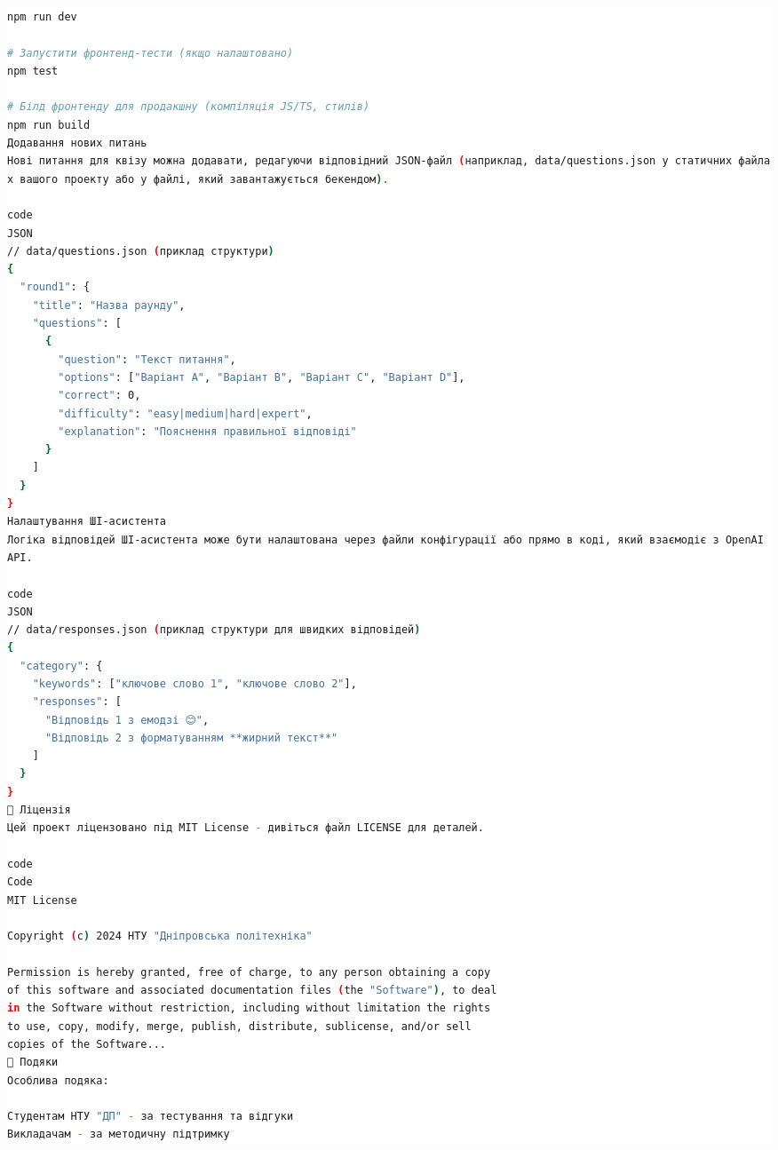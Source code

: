 ```bash
npm run dev

# Запустити фронтенд-тести (якщо налаштовано)
npm test

# Білд фронтенду для продакшну (компіляція JS/TS, стилів)
npm run build
Додавання нових питань
Нові питання для квізу можна додавати, редагуючи відповідний JSON-файл (наприклад, data/questions.json у статичних файлах вашого проекту або у файлі, який завантажується бекендом).

code
JSON
// data/questions.json (приклад структури)
{
  "round1": {
    "title": "Назва раунду",
    "questions": [
      {
        "question": "Текст питання",
        "options": ["Варіант A", "Варіант B", "Варіант C", "Варіант D"],
        "correct": 0,
        "difficulty": "easy|medium|hard|expert",
        "explanation": "Пояснення правильної відповіді"
      }
    ]
  }
}
Налаштування ШІ-асистента
Логіка відповідей ШІ-асистента може бути налаштована через файли конфігурації або прямо в коді, який взаємодіє з OpenAI API.

code
JSON
// data/responses.json (приклад структури для швидких відповідей)
{
  "category": {
    "keywords": ["ключове слово 1", "ключове слово 2"],
    "responses": [
      "Відповідь 1 з емодзі 😊",
      "Відповідь 2 з форматуванням **жирний текст**"
    ]
  }
}
📄 Ліцензія
Цей проект ліцензовано під MIT License - дивіться файл LICENSE для деталей.

code
Code
MIT License

Copyright (c) 2024 НТУ "Дніпровська політехніка"

Permission is hereby granted, free of charge, to any person obtaining a copy
of this software and associated documentation files (the "Software"), to deal
in the Software without restriction, including without limitation the rights
to use, copy, modify, merge, publish, distribute, sublicense, and/or sell
copies of the Software...
🙏 Подяки
Особлива подяка:

Студентам НТУ "ДП" - за тестування та відгуки
Викладачам - за методичну підтримку
```